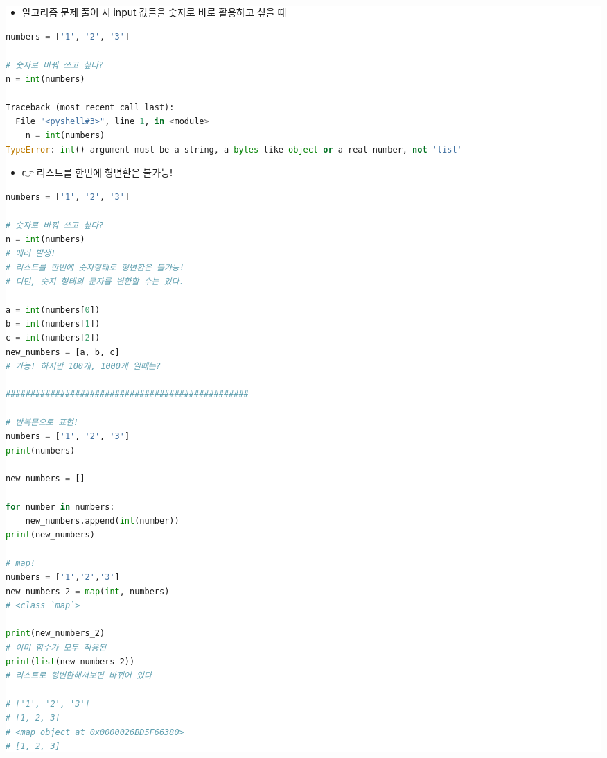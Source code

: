 
- 알고리즘 문제 풀이 시 input 값들을 숫자로 바로 활용하고 싶을 때

```python
numbers = ['1', '2', '3']

# 숫자로 바꿔 쓰고 싶다?
n = int(numbers)

Traceback (most recent call last):
  File "<pyshell#3>", line 1, in <module>
    n = int(numbers)
TypeError: int() argument must be a string, a bytes-like object or a real number, not 'list'

```
- 👉 리스트를 한번에 형변환은 불가능!

```python
numbers = ['1', '2', '3']

# 숫자로 바꿔 쓰고 싶다?
n = int(numbers)
# 에러 발생!
# 리스트를 한번에 숫자형태로 형변환은 불가능!
# 디민, 슷지 형태의 문자를 변환할 수는 있다. 

a = int(numbers[0])
b = int(numbers[1])
c = int(numbers[2])
new_numbers = [a, b, c]
# 가능! 하지만 100개, 1000개 일때는?

#################################################

# 반복문으로 표현!
numbers = ['1', '2', '3']
print(numbers)

new_numbers = []

for number in numbers:
	new_numbers.append(int(number))
print(new_numbers)

# map!
numbers = ['1','2','3']
new_numbers_2 = map(int, numbers)
# <class `map`>

print(new_numbers_2)
# 이미 함수가 모두 적용된 
print(list(new_numbers_2))
# 리스트로 형변환해서보면 바뀌어 있다 

# ['1', '2', '3']
# [1, 2, 3]
# <map object at 0x0000026BD5F66380>
# [1, 2, 3]
```
